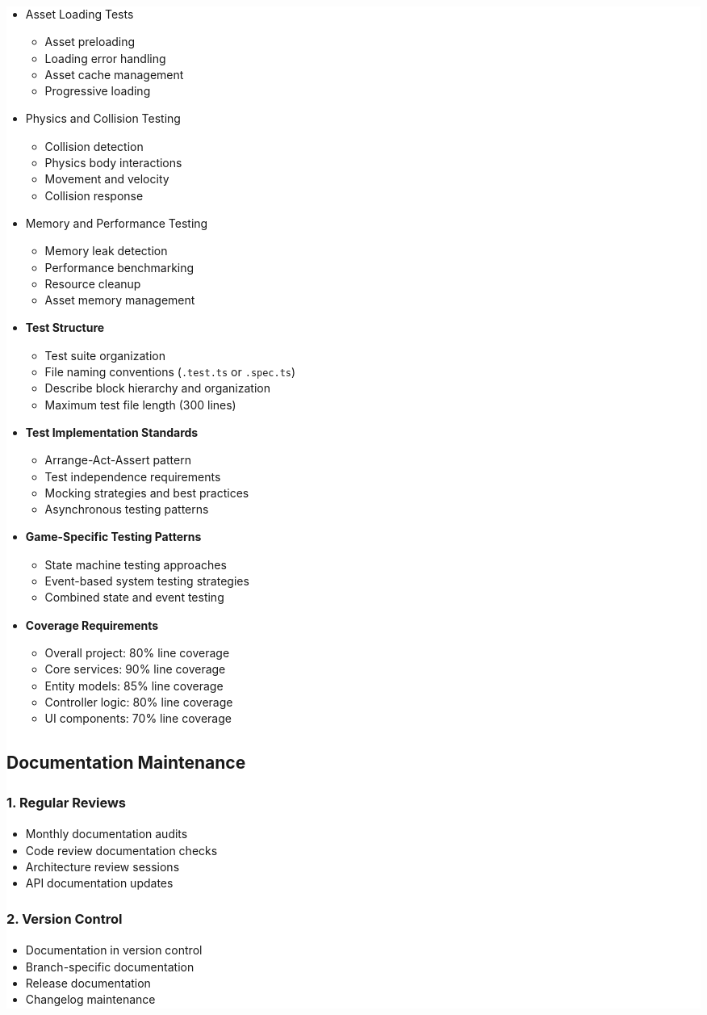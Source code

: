   - Asset Loading Tests
    - Asset preloading
    - Loading error handling
    - Asset cache management
    - Progressive loading
  
  - Physics and Collision Testing
    - Collision detection
    - Physics body interactions
    - Movement and velocity
    - Collision response
  
  - Memory and Performance Testing
    - Memory leak detection
    - Performance benchmarking
    - Resource cleanup
    - Asset memory management

- **Test Structure**
  - Test suite organization
  - File naming conventions (`.test.ts` or `.spec.ts`)
  - Describe block hierarchy and organization
  - Maximum test file length (300 lines)

- **Test Implementation Standards**
  - Arrange-Act-Assert pattern
  - Test independence requirements
  - Mocking strategies and best practices
  - Asynchronous testing patterns

- **Game-Specific Testing Patterns**
  - State machine testing approaches
  - Event-based system testing strategies
  - Combined state and event testing

- **Coverage Requirements**
  - Overall project: 80% line coverage
  - Core services: 90% line coverage
  - Entity models: 85% line coverage
  - Controller logic: 80% line coverage
  - UI components: 70% line coverage

## Documentation Maintenance

### 1. Regular Reviews
- Monthly documentation audits
- Code review documentation checks
- Architecture review sessions
- API documentation updates

### 2. Version Control
- Documentation in version control
- Branch-specific documentation
- Release documentation
- Changelog maintenance
